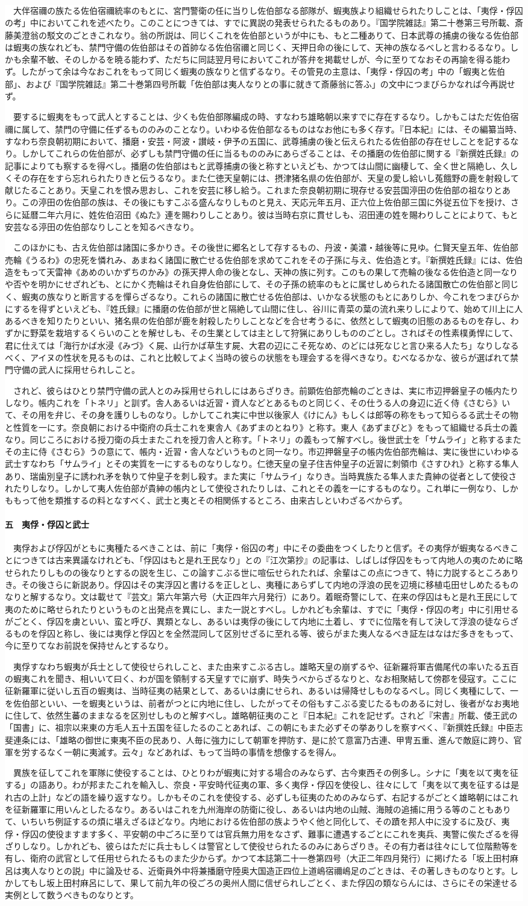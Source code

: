 

　大伴宿禰の族たる佐伯宿禰統率のもとに、宮門警衛の任に当りし佐伯部なる部隊が、蝦夷族より組織せられたりしことは、「夷俘・俘囚の考」中においてこれを述べたり。このことにつきては、すでに異説の発表せられたるものあり。『国学院雑誌』第二十巻第三号所載、斎藤美澄翁の駁文のごときこれなり。翁の所説は、同じくこれを佐伯部というが中にも、もと二種ありて、日本武尊の捕虜の後なる佐伯部は蝦夷の族なれども、禁門守備の佐伯部はその首帥なる佐伯宿禰と同じく、天押日命の後にして、天神の族なるべしと言わるるなり。しかも余輩不敏、そのしかるを暁る能わず、ただちに同誌翌月号においてこれが答弁を掲載せしが、今に至りてなおその再諭を得る能わず。したがって余は今なおこれをもって同じく蝦夷の族なりと信ずるなり。その管見の主意は、「夷俘・俘囚の考」中の「蝦夷と佐伯部」、および『国学院雑誌』第二十巻第四号所載「佐伯部は夷人なりとの事に就きて斎藤翁に答ふ」の文中につまびらかなれば今再説せず。

　要するに蝦夷をもって武人とすることは、少くも佐伯部隊編成の時、すなわち雄略朝以来すでに存在するなり。しかもこはただ佐伯宿禰に属して、禁門の守備に任ずるもののみのことなり。いわゆる佐伯部なるものはなお他にも多く存す。『日本紀』には、その編纂当時、すなわち奈良朝初期において、播磨・安芸・阿波・讃岐・伊予の五国に、武尊捕虜の後と伝えられたる佐伯部の存在せしことを記するなり。しかしてこれらの佐伯部が、必ずしも禁門守備の任に当るもののみにあらざることは、その播磨の佐伯部に関する『新撰姓氏録』の記事によりても察するを得べし。播磨の佐伯部はもと武尊捕虜の後と称すといえども、かつては山間に幽棲して、全く世と隔絶し、久しくその存在をすら忘れられたりきと伝うるなり。また仁徳天皇朝には、摂津猪名県の佐伯部が、天皇の愛し給いし菟餓野の鹿を射殺して献じたることあり。天皇これを恨み思おし、これを安芸に移し給う。これまた奈良朝初期に現存せる安芸国渟田の佐伯部の祖なりとあり。この渟田の佐伯部の族は、その後にもすこぶる盛んなりしものと見え、天応元年五月、正六位上佐伯部三国に外従五位下を授け、さらに延暦二年六月に、姓佐伯沼田《ぬた》連を賜わりしことあり。彼は当時右京に貫せしも、沼田連の姓を賜わりしことによりて、もと安芸なる渟田の佐伯部なりしことを知るべきなり。

　このほかにも、古え佐伯部は諸国に多かりき。その後世に郷名として存するもの、丹波・美濃・越後等に見ゆ。仁賢天皇五年、佐伯部売輪《うるわ》の忠死を憐れみ、あまねく諸国に散亡せる佐伯部を求めてこれをその子孫に与え、佐伯造とす。『新撰姓氏録』には、佐伯造をもって天雷神《あめのいかずちのかみ》の孫天押人命の後となし、天神の族に列す。このもの果して売輪の後なる佐伯造と同一なりや否やを明かにせざれども、とにかく売輪はそれ自身佐伯部にして、その子孫の統率のもとに属せしめられたる諸国散亡の佐伯部と同じく、蝦夷の族なりと断言するを憚らざるなり。これらの諸国に散亡せる佐伯部は、いかなる状態のもとにありしか、今これをつまびらかにするを得ずといえども、『姓氏録』に播磨の佐伯部が世と隔絶して山間に住し、谷川に青菜の葉の流れ来りしによりて、始めて川上に人あるべきを知りたりといい、猪名県の佐伯部が鹿を射殺したりしことなどを合せ考うるに、依然として蝦夷の旧態のあるものを存し、わずかに野菜を栽培するくらいのことを解せしも、その生業としては主として狩猟にありしもののごとし。さればその性素樸勇悍にして、君に仕えては「海行かば水浸《みづ》く屍、山行かば草生す屍、大君の辺にこそ死なめ、のどには死なじと言ひ来る人たち」なりしなるべく、アイヌの性状を見るものは、これと比較してよく当時の彼らの状態をも理会するを得べきなり。むべなるかな、彼らが選ばれて禁門守備の武人に採用せられしこと。

　されど、彼らはひとり禁門守備の武人とのみ採用せられしにはあらざりき。前顕佐伯部売輪のごときは、実に市辺押磐皇子の帳内たりしなり。帳内これを「トネリ」と訓ず。舎人あるいは近習・資人などとあるものと同じく、その仕うる人の身辺に近く侍《さむら》いて、その用を弁じ、その身を護りしものなり。しかしてこれ実に中世以後家人《けにん》もしくは郎等の称をもって知らるる武士その物と性質を一にす。奈良朝における中衛府の兵士これを東舎人《あずまのとねり》と称す。東人《あずまびと》をもって組織せる兵士の義なり。同じころにおける授刀衛の兵士またこれを授刀舎人と称す。「トネリ」の義もって解すべし。後世武士を「サムライ」と称するまたその主に侍《さむら》うの意にて、帳内・近習・舎人などいうものと同一なり。市辺押磐皇子の帳内佐伯部売輪は、実に後世にいわゆる武士すなわち「サムライ」とその実質を一にするものなりしなり。仁徳天皇の皇子住吉仲皇子の近習に刺領巾《さすひれ》と称する隼人あり、瑞歯別皇子に誘われ矛を執りて仲皇子を刺し殺す。また実に「サムライ」なりき。当時異族たる隼人また貴紳の従者として使役されたりしなり。しかして夷人佐伯部が貴紳の帳内として使役されたりしは、これとその義を一にするものなり。これ単に一例なり、しかももって他を類推するの料となすべく、武士と夷とその相関係するところ、由来古しといわざるべからず。



#### 五　夷俘・俘囚と武士




　夷俘および俘囚がともに夷種たるべきことは、前に「夷俘・俗囚の考」中にその委曲をつくしたりと信ず。その夷俘が蝦夷なるべきことにつきては古来異議なけれども、「俘囚はもと是れ王民なり」との『江次第抄』の記事は、しばしば俘囚をもって内地人の夷のために略せられたりしものの後なりとするの説を生じ、この論すこぶる世に喧伝せられたれば、余輩はこの点につきて、特に力説するところありき。その後さらに新説あり。俘囚はその実浮囚と書けるを正しとし、夷種にあらずして内地の浮浪の民を辺境に移植屯田せしめたるものなりと解するなり。文は載せて『芸文』第六年第六号（大正四年六月発行）にあり。着眠奇警にして、在来の俘囚はもと是れ王民にして夷のために略せられたりというものと出発点を異にし、また一説とすべし。しかれども余輩は、すでに「夷俘・俘囚の考」中に引用せるがごとく、俘囚を虜といい、蛮と呼び、異類となし、あるいは夷俘の後にして内地に土着し、すでに位階を有して決して浮浪の徒ならざるものを俘囚と称し、後には夷俘と俘囚とを全然混同して区別せざるに至れる等、彼らがまた夷人なるべき証左はなはだ多きをもって、今に至りてなお前説を保持せんとするなり。

　夷俘すなわち蝦夷が兵士として使役せられしこと、また由来すこぶる古し。雄略天皇の崩ずるや、征新羅将軍吉備尾代の率いたる五百の蝦夷これを聞き、相いいて曰く、わが国を領制する天皇すでに崩ず、時失うべからざるなりと、なお相聚結して傍郡を侵寇す。ここに征新羅軍に従いし五百の蝦夷は、当時征夷の結果として、あるいは虜にせられ、あるいは帰降せしものなるべし。同じく夷種にして、一を佐伯部といい、一を蝦夷というは、前者がつとに内地に住し、したがってその俗もすこぶる変じたるものあるに対し、後者がなお夷地に住して、依然生蕃のままなるを区別せしものと解すべし。雄略朝征夷のこと『日本紀』これを記せず。されど『宋書』所載、倭王武の「国書」に、祖宗以来東の方毛人五十五国を征したるのことあれば、この朝にもまた必ずその挙ありしを察すべく、『新撰姓氏録』中臣志斐連条には、「雄略の御世に東夷不臣の民あり、人毎に強力にして朝軍を押防す、是に於て意富乃古連、甲冑五重、進んで敵庭に跨り、官軍を労するなく一朝に夷滅す。云々」などあれば、もって当時の事情を想像するを得ん。

　異族を征してこれを軍隊に使役することは、ひとりわが蝦夷に対する場合のみならず、古今東西その例多し。シナに「夷を以て夷を征する」の語あり。わが邦またこれを輸入し、奈良・平安時代征夷の軍、多く夷俘・俘囚を使役し、往々にして「夷を以て夷を征するは是れ古の上計」などの語を繰り返すなり。しかもそのこれを使役する、必ずしも征夷のためのみならず、右記するがごとく雄略朝にはこれを征新羅軍に用いんとしたるなり。あるいはこれを九州海岸の防衛に役し、あるいは内地の山賊、海賊の追捕に用うる等のこともありて、いちいち例証するの煩に堪えざるほどなり。内地における佐伯部の族ようやく他と同化して、その蹟を邦人中に没するに及び、夷俘・俘囚の使役ますます多く、平安朝の中ごろに至りては官兵無力用をなさず、難事に遭遇するごとにこれを夷兵、夷警に俟たざるを得ざりしなり。しかれども、彼らはただに兵士もしくは警官として使役せられたるのみにあらざりき。その有力者は往々にして位階勲等を有し、衛府の武官として任用せられたるものまた少からず。かつて本誌第二十一巻第四号（大正二年四月発行）に掲げたる「坂上田村麻呂は夷人なりとの説」中に論及せる、近衛員外中将兼播磨守陸奥大国造正四位上道嶋宿禰嶋足のごときは、その著しきものなりとす。しかしてもし坂上田村麻呂にして、果して前九年の役ごろの奥州人間に信ぜられしごとく、また俘囚の類ならんには、さらにその栄達せる実例として数うべきものなりとす。
